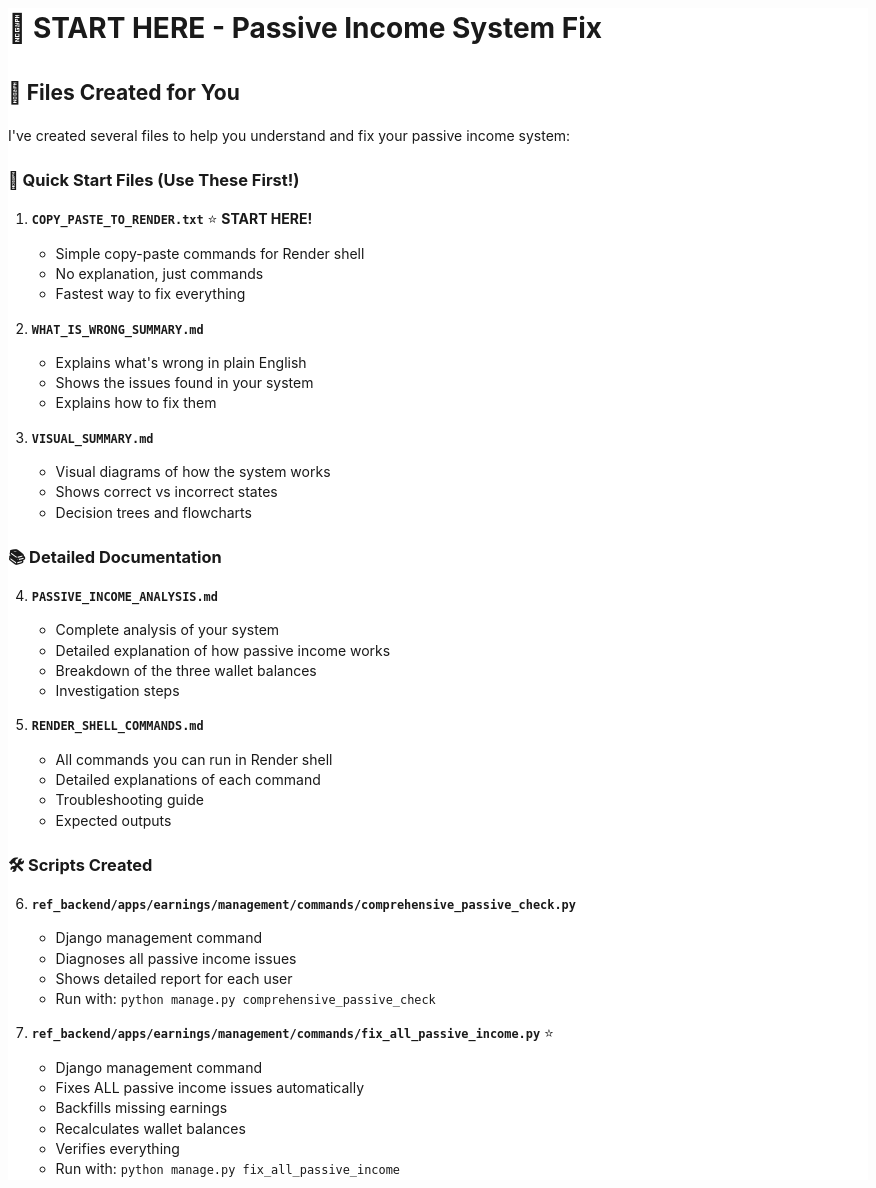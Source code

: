 # 🚀 START HERE - Passive Income System Fix

## 📁 Files Created for You

I've created several files to help you understand and fix your passive income system:

### 🎯 Quick Start Files (Use These First!)

1. **`COPY_PASTE_TO_RENDER.txt`** ⭐ **START HERE!**
   - Simple copy-paste commands for Render shell
   - No explanation, just commands
   - Fastest way to fix everything

2. **`WHAT_IS_WRONG_SUMMARY.md`**
   - Explains what's wrong in plain English
   - Shows the issues found in your system
   - Explains how to fix them

3. **`VISUAL_SUMMARY.md`**
   - Visual diagrams of how the system works
   - Shows correct vs incorrect states
   - Decision trees and flowcharts

### 📚 Detailed Documentation

4. **`PASSIVE_INCOME_ANALYSIS.md`**
   - Complete analysis of your system
   - Detailed explanation of how passive income works
   - Breakdown of the three wallet balances
   - Investigation steps

5. **`RENDER_SHELL_COMMANDS.md`**
   - All commands you can run in Render shell
   - Detailed explanations of each command
   - Troubleshooting guide
   - Expected outputs

### 🛠️ Scripts Created

6. **`ref_backend/apps/earnings/management/commands/comprehensive_passive_check.py`**
   - Django management command
   - Diagnoses all passive income issues
   - Shows detailed report for each user
   - Run with: `python manage.py comprehensive_passive_check`

7. **`ref_backend/apps/earnings/management/commands/fix_all_passive_income.py`** ⭐
   - Django management command
   - Fixes ALL passive income issues automatically
   - Backfills missing earnings
   - Recalculates wallet balances
   - Verifies everything
   - Run with: `python manage.py fix_all_passive_income`
